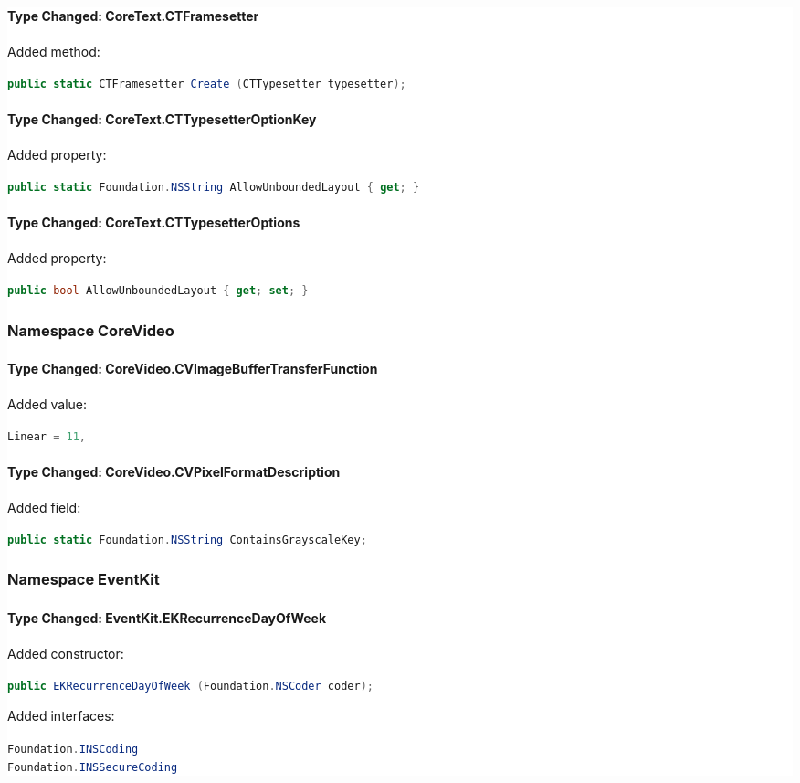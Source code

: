 
#### Type Changed: CoreText.CTFramesetter

Added method:

```csharp
public static CTFramesetter Create (CTTypesetter typesetter);
```


#### Type Changed: CoreText.CTTypesetterOptionKey

Added property:

```csharp
public static Foundation.NSString AllowUnboundedLayout { get; }
```


#### Type Changed: CoreText.CTTypesetterOptions

Added property:

```csharp
public bool AllowUnboundedLayout { get; set; }
```



### Namespace CoreVideo

#### Type Changed: CoreVideo.CVImageBufferTransferFunction

Added value:

```csharp
Linear = 11,
```


#### Type Changed: CoreVideo.CVPixelFormatDescription

Added field:

```csharp
public static Foundation.NSString ContainsGrayscaleKey;
```



### Namespace EventKit

#### Type Changed: EventKit.EKRecurrenceDayOfWeek

Added constructor:

```csharp
public EKRecurrenceDayOfWeek (Foundation.NSCoder coder);
```

Added interfaces:

```csharp
Foundation.INSCoding
Foundation.INSSecureCoding
```
